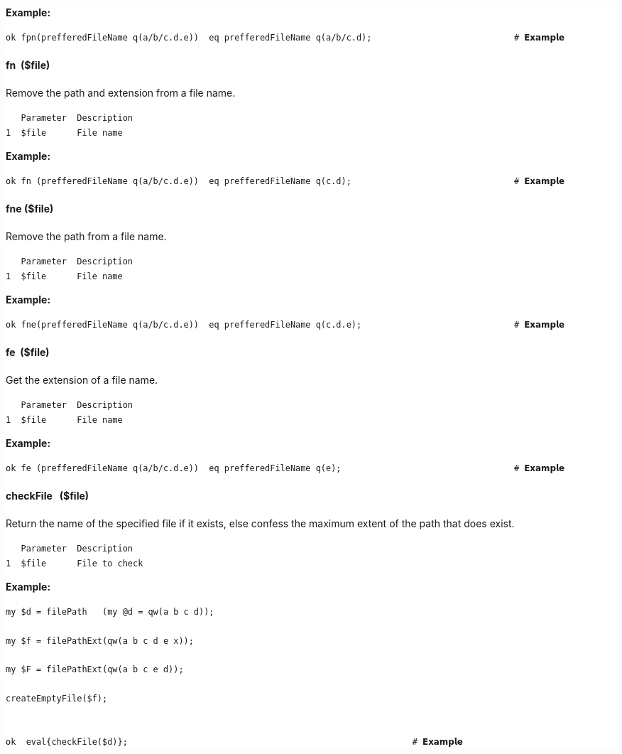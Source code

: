 **Example:**

    ok fpn(prefferedFileName q(a/b/c.d.e))  eq prefferedFileName q(a/b/c.d);                            # 𝗘𝘅𝗮𝗺𝗽𝗹𝗲

#### fn  ($file)

Remove the path and extension from a file name.

       Parameter  Description
    1  $file      File name

**Example:**

    ok fn (prefferedFileName q(a/b/c.d.e))  eq prefferedFileName q(c.d);                                # 𝗘𝘅𝗮𝗺𝗽𝗹𝗲

#### fne ($file)

Remove the path from a file name.

       Parameter  Description
    1  $file      File name

**Example:**

    ok fne(prefferedFileName q(a/b/c.d.e))  eq prefferedFileName q(c.d.e);                              # 𝗘𝘅𝗮𝗺𝗽𝗹𝗲

#### fe  ($file)

Get the extension of a file name.

       Parameter  Description
    1  $file      File name

**Example:**

    ok fe (prefferedFileName q(a/b/c.d.e))  eq prefferedFileName q(e);                                  # 𝗘𝘅𝗮𝗺𝗽𝗹𝗲

#### checkFile   ($file)

Return the name of the specified file if it exists, else confess the maximum extent of the path that does exist.

       Parameter  Description
    1  $file      File to check

**Example:**

    my $d = filePath   (my @d = qw(a b c d));

    my $f = filePathExt(qw(a b c d e x));

    my $F = filePathExt(qw(a b c e d));

    createEmptyFile($f);


    ok  eval{checkFile($d)};                                                        # 𝗘𝘅𝗮𝗺𝗽𝗹𝗲
